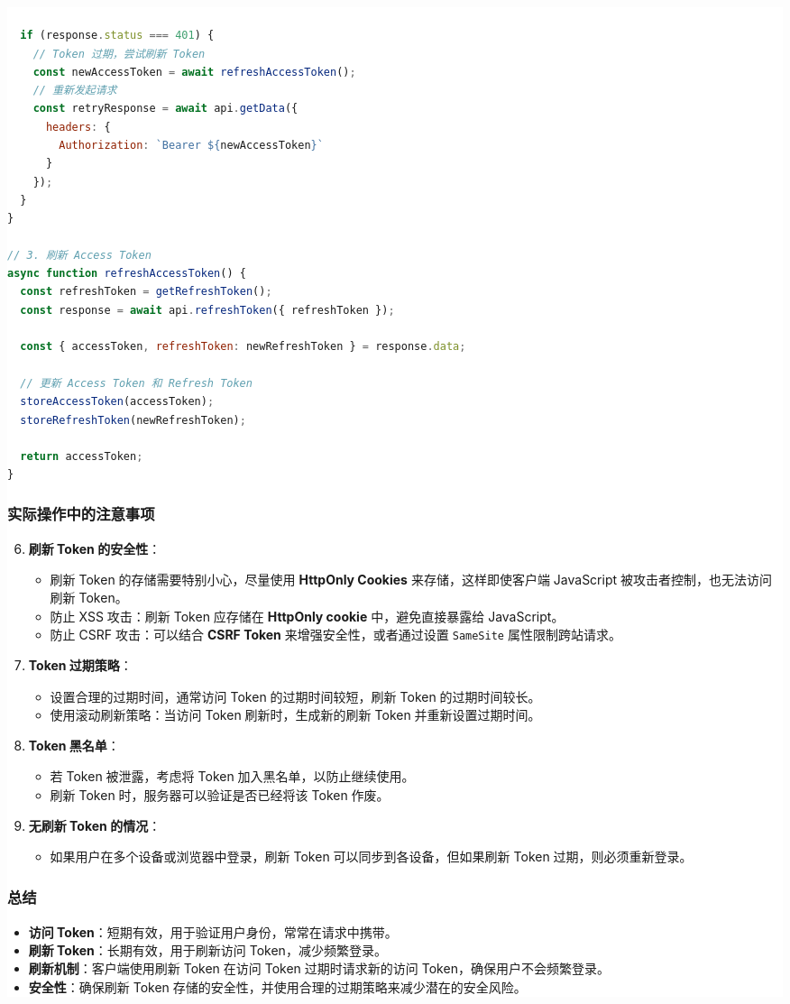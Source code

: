 ```js

  if (response.status === 401) {
    // Token 过期，尝试刷新 Token
    const newAccessToken = await refreshAccessToken();
    // 重新发起请求
    const retryResponse = await api.getData({
      headers: {
        Authorization: `Bearer ${newAccessToken}`
      }
    });
  }
}

// 3. 刷新 Access Token
async function refreshAccessToken() {
  const refreshToken = getRefreshToken();
  const response = await api.refreshToken({ refreshToken });

  const { accessToken, refreshToken: newRefreshToken } = response.data;

  // 更新 Access Token 和 Refresh Token
  storeAccessToken(accessToken);
  storeRefreshToken(newRefreshToken);

  return accessToken;
}
```

### 实际操作中的注意事项

6. **刷新 Token 的安全性**：
    
    - 刷新 Token 的存储需要特别小心，尽量使用 **HttpOnly Cookies** 来存储，这样即使客户端 JavaScript 被攻击者控制，也无法访问刷新 Token。
    - 防止 XSS 攻击：刷新 Token 应存储在 **HttpOnly cookie** 中，避免直接暴露给 JavaScript。
    - 防止 CSRF 攻击：可以结合 **CSRF Token** 来增强安全性，或者通过设置 `SameSite` 属性限制跨站请求。
7. **Token 过期策略**：
    
    - 设置合理的过期时间，通常访问 Token 的过期时间较短，刷新 Token 的过期时间较长。
    - 使用滚动刷新策略：当访问 Token 刷新时，生成新的刷新 Token 并重新设置过期时间。
8. **Token 黑名单**：
    
    - 若 Token 被泄露，考虑将 Token 加入黑名单，以防止继续使用。
    - 刷新 Token 时，服务器可以验证是否已经将该 Token 作废。
9. **无刷新 Token 的情况**：
    
    - 如果用户在多个设备或浏览器中登录，刷新 Token 可以同步到各设备，但如果刷新 Token 过期，则必须重新登录。

### 总结

- **访问 Token**：短期有效，用于验证用户身份，常常在请求中携带。
- **刷新 Token**：长期有效，用于刷新访问 Token，减少频繁登录。
- **刷新机制**：客户端使用刷新 Token 在访问 Token 过期时请求新的访问 Token，确保用户不会频繁登录。
- **安全性**：确保刷新 Token 存储的安全性，并使用合理的过期策略来减少潜在的安全风险。
